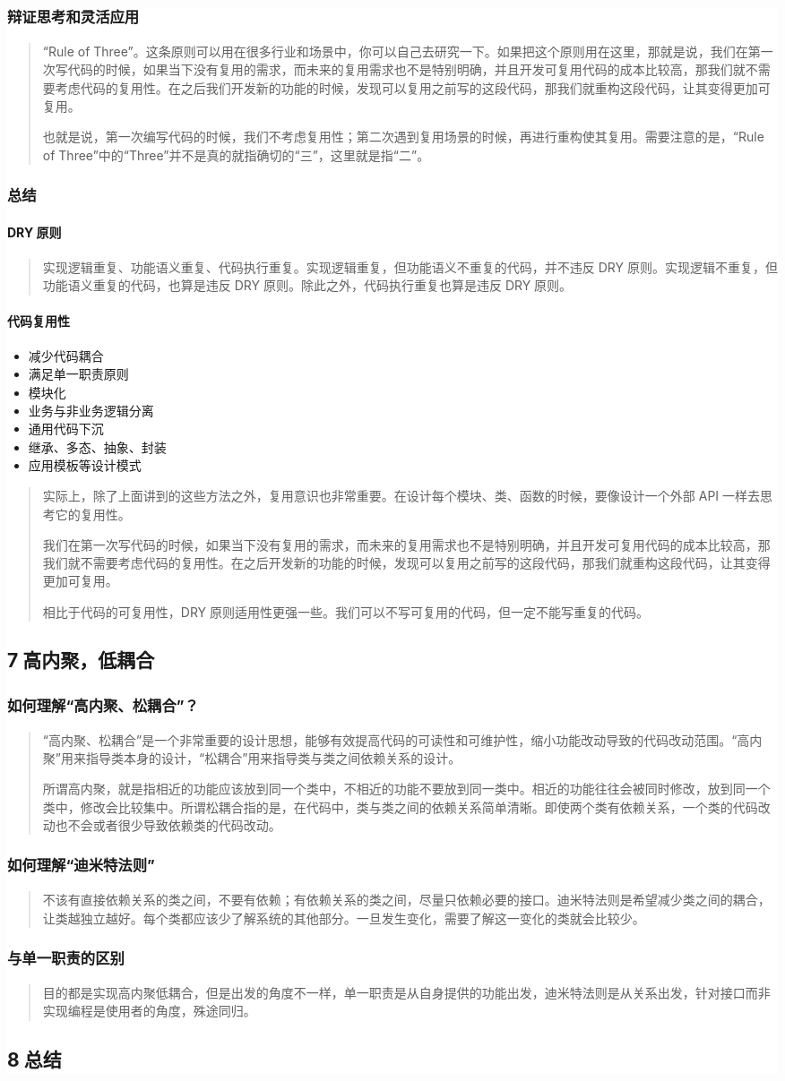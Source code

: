 ### 辩证思考和灵活应用

> “Rule of Three”。这条原则可以用在很多行业和场景中，你可以自己去研究一下。如果把这个原则用在这里，那就是说，我们在第一次写代码的时候，如果当下没有复用的需求，而未来的复用需求也不是特别明确，并且开发可复用代码的成本比较高，那我们就不需要考虑代码的复用性。在之后我们开发新的功能的时候，发现可以复用之前写的这段代码，那我们就重构这段代码，让其变得更加可复用。
>
> 也就是说，第一次编写代码的时候，我们不考虑复用性；第二次遇到复用场景的时候，再进行重构使其复用。需要注意的是，“Rule of Three”中的“Three”并不是真的就指确切的“三”，这里就是指“二”。

### 总结

#### DRY 原则

> 实现逻辑重复、功能语义重复、代码执行重复。实现逻辑重复，但功能语义不重复的代码，并不违反 DRY 原则。实现逻辑不重复，但功能语义重复的代码，也算是违反 DRY 原则。除此之外，代码执行重复也算是违反 DRY 原则。

#### 代码复用性

* 减少代码耦合
* 满足单一职责原则
* 模块化
* 业务与非业务逻辑分离
* 通用代码下沉
* 继承、多态、抽象、封装
* 应用模板等设计模式

> 实际上，除了上面讲到的这些方法之外，复用意识也非常重要。在设计每个模块、类、函数的时候，要像设计一个外部 API 一样去思考它的复用性。
>
> 我们在第一次写代码的时候，如果当下没有复用的需求，而未来的复用需求也不是特别明确，并且开发可复用代码的成本比较高，那我们就不需要考虑代码的复用性。在之后开发新的功能的时候，发现可以复用之前写的这段代码，那我们就重构这段代码，让其变得更加可复用。
>
> 相比于代码的可复用性，DRY 原则适用性更强一些。我们可以不写可复用的代码，但一定不能写重复的代码。

## 7 高内聚，低耦合

### 如何理解“高内聚、松耦合”？

> “高内聚、松耦合”是一个非常重要的设计思想，能够有效提高代码的可读性和可维护性，缩小功能改动导致的代码改动范围。“高内聚”用来指导类本身的设计，“松耦合”用来指导类与类之间依赖关系的设计。
>
> 所谓高内聚，就是指相近的功能应该放到同一个类中，不相近的功能不要放到同一类中。相近的功能往往会被同时修改，放到同一个类中，修改会比较集中。所谓松耦合指的是，在代码中，类与类之间的依赖关系简单清晰。即使两个类有依赖关系，一个类的代码改动也不会或者很少导致依赖类的代码改动。

### 如何理解“迪米特法则”

> 不该有直接依赖关系的类之间，不要有依赖；有依赖关系的类之间，尽量只依赖必要的接口。迪米特法则是希望减少类之间的耦合，让类越独立越好。每个类都应该少了解系统的其他部分。一旦发生变化，需要了解这一变化的类就会比较少。

### 与单一职责的区别

> 目的都是实现高内聚低耦合，但是出发的角度不一样，单一职责是从自身提供的功能出发，迪米特法则是从关系出发，针对接口而非实现编程是使用者的角度，殊途同归。

## 8 总结
